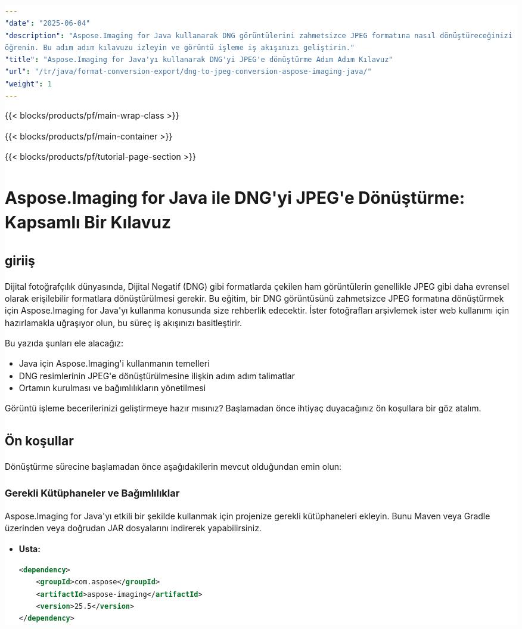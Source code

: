 ```yaml
---
"date": "2025-06-04"
"description": "Aspose.Imaging for Java kullanarak DNG görüntülerini zahmetsizce JPEG formatına nasıl dönüştüreceğinizi öğrenin. Bu adım adım kılavuzu izleyin ve görüntü işleme iş akışınızı geliştirin."
"title": "Aspose.Imaging for Java'yı kullanarak DNG'yi JPEG'e dönüştürme Adım Adım Kılavuz"
"url": "/tr/java/format-conversion-export/dng-to-jpeg-conversion-aspose-imaging-java/"
"weight": 1
---
```


{{< blocks/products/pf/main-wrap-class >}}

{{< blocks/products/pf/main-container >}}

{{< blocks/products/pf/tutorial-page-section >}}
# Aspose.Imaging for Java ile DNG'yi JPEG'e Dönüştürme: Kapsamlı Bir Kılavuz

## giriiş

Dijital fotoğrafçılık dünyasında, Dijital Negatif (DNG) gibi formatlarda çekilen ham görüntülerin genellikle JPEG gibi daha evrensel olarak erişilebilir formatlara dönüştürülmesi gerekir. Bu eğitim, bir DNG görüntüsünü zahmetsizce JPEG formatına dönüştürmek için Aspose.Imaging for Java'yı kullanma konusunda size rehberlik edecektir. İster fotoğrafları arşivlemek ister web kullanımı için hazırlamakla uğraşıyor olun, bu süreç iş akışınızı basitleştirir.

Bu yazıda şunları ele alacağız:
- Java için Aspose.Imaging'i kullanmanın temelleri
- DNG resimlerinin JPEG'e dönüştürülmesine ilişkin adım adım talimatlar
- Ortamın kurulması ve bağımlılıkların yönetilmesi

Görüntü işleme becerilerinizi geliştirmeye hazır mısınız? Başlamadan önce ihtiyaç duyacağınız ön koşullara bir göz atalım.

## Ön koşullar

Dönüştürme sürecine başlamadan önce aşağıdakilerin mevcut olduğundan emin olun:

### Gerekli Kütüphaneler ve Bağımlılıklar

Aspose.Imaging for Java'yı etkili bir şekilde kullanmak için projenize gerekli kütüphaneleri ekleyin. Bunu Maven veya Gradle üzerinden veya doğrudan JAR dosyalarını indirerek yapabilirsiniz.

- **Usta:**
  ```xml
  <dependency>
      <groupId>com.aspose</groupId>
      <artifactId>aspose-imaging</artifactId>
      <version>25.5</version>
  </dependency>
  ```
